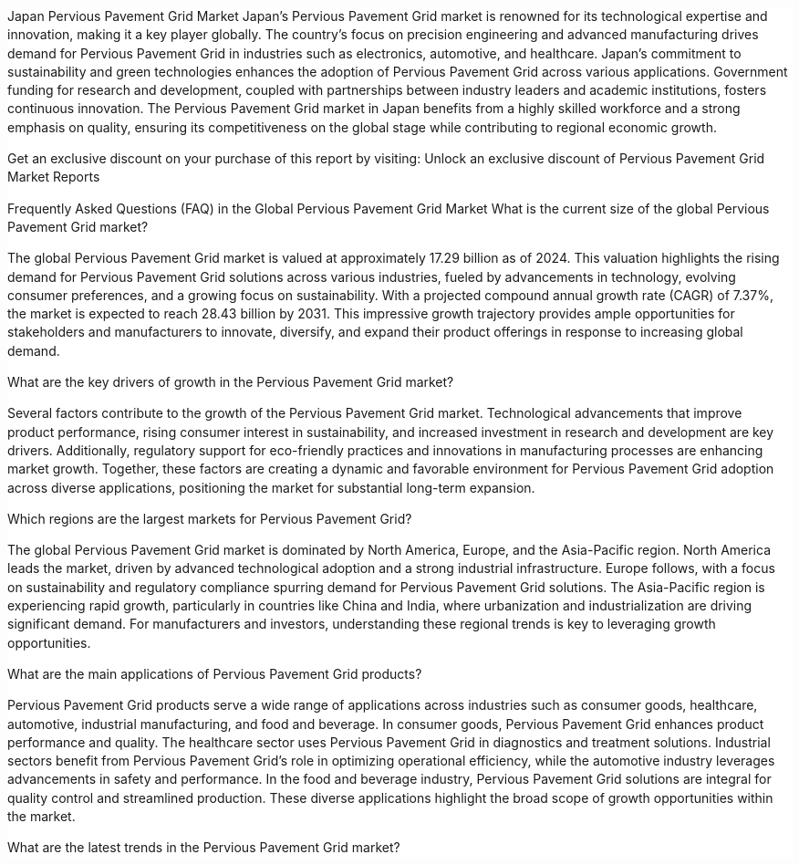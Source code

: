 Japan Pervious Pavement Grid Market
Japan’s Pervious Pavement Grid market is renowned for its technological expertise and innovation, making it a key player globally. The country’s focus on precision engineering and advanced manufacturing drives demand for Pervious Pavement Grid in industries such as electronics, automotive, and healthcare. Japan’s commitment to sustainability and green technologies enhances the adoption of Pervious Pavement Grid across various applications. Government funding for research and development, coupled with partnerships between industry leaders and academic institutions, fosters continuous innovation. The Pervious Pavement Grid market in Japan benefits from a highly skilled workforce and a strong emphasis on quality, ensuring its competitiveness on the global stage while contributing to regional economic growth.

Get an exclusive discount on your purchase of this report by visiting: Unlock an exclusive discount of Pervious Pavement Grid Market Reports 

Frequently Asked Questions (FAQ) in the Global Pervious Pavement Grid Market
What is the current size of the global Pervious Pavement Grid market?

The global Pervious Pavement Grid market is valued at approximately 17.29 billion as of 2024. This valuation highlights the rising demand for Pervious Pavement Grid solutions across various industries, fueled by advancements in technology, evolving consumer preferences, and a growing focus on sustainability. With a projected compound annual growth rate (CAGR) of 7.37%, the market is expected to reach 28.43 billion by 2031. This impressive growth trajectory provides ample opportunities for stakeholders and manufacturers to innovate, diversify, and expand their product offerings in response to increasing global demand.

What are the key drivers of growth in the Pervious Pavement Grid market?

Several factors contribute to the growth of the Pervious Pavement Grid market. Technological advancements that improve product performance, rising consumer interest in sustainability, and increased investment in research and development are key drivers. Additionally, regulatory support for eco-friendly practices and innovations in manufacturing processes are enhancing market growth. Together, these factors are creating a dynamic and favorable environment for Pervious Pavement Grid adoption across diverse applications, positioning the market for substantial long-term expansion.

Which regions are the largest markets for Pervious Pavement Grid?

The global Pervious Pavement Grid market is dominated by North America, Europe, and the Asia-Pacific region. North America leads the market, driven by advanced technological adoption and a strong industrial infrastructure. Europe follows, with a focus on sustainability and regulatory compliance spurring demand for Pervious Pavement Grid solutions. The Asia-Pacific region is experiencing rapid growth, particularly in countries like China and India, where urbanization and industrialization are driving significant demand. For manufacturers and investors, understanding these regional trends is key to leveraging growth opportunities.

What are the main applications of Pervious Pavement Grid products?

Pervious Pavement Grid products serve a wide range of applications across industries such as consumer goods, healthcare, automotive, industrial manufacturing, and food and beverage. In consumer goods, Pervious Pavement Grid enhances product performance and quality. The healthcare sector uses Pervious Pavement Grid in diagnostics and treatment solutions. Industrial sectors benefit from Pervious Pavement Grid’s role in optimizing operational efficiency, while the automotive industry leverages advancements in safety and performance. In the food and beverage industry, Pervious Pavement Grid solutions are integral for quality control and streamlined production. These diverse applications highlight the broad scope of growth opportunities within the market.

What are the latest trends in the Pervious Pavement Grid market?
